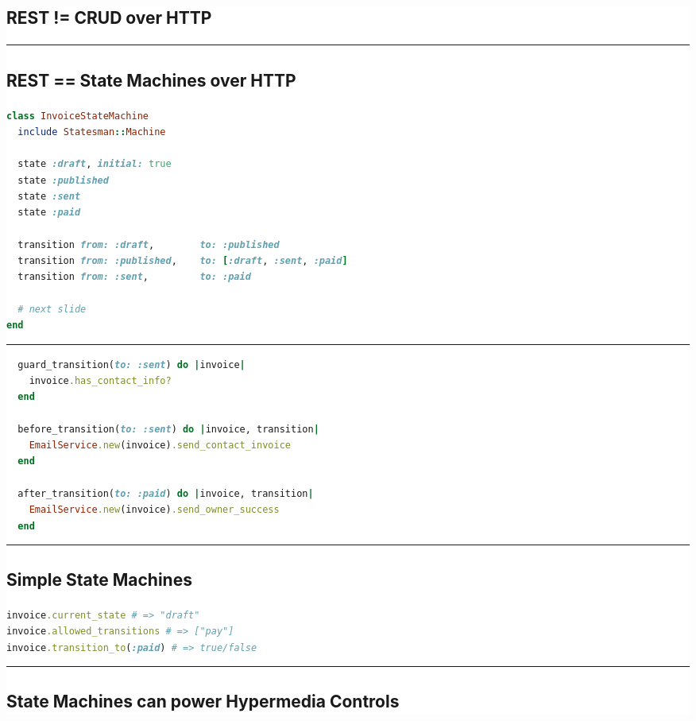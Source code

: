 
## REST != CRUD over HTTP

---

## REST == State Machines over HTTP

```ruby
class InvoiceStateMachine
  include Statesman::Machine

  state :draft, initial: true
  state :published
  state :sent
  state :paid

  transition from: :draft,        to: :published
  transition from: :published,    to: [:draft, :sent, :paid]
  transition from: :sent,         to: :paid

  # next slide
end
```

---

```ruby
  guard_transition(to: :sent) do |invoice|
    invoice.has_contact_info?
  end

  before_transition(to: :sent) do |invoice, transition|
    EmailService.new(invoice).send_contact_invoice
  end

  after_transition(to: :paid) do |invoice, transition|
    EmailService.new(invoice).send_owner_success
  end
```

---

## Simple State Machines

``` ruby
invoice.current_state # => "draft"
invoice.allowed_transitions # => ["pay"]
invoice.transition_to(:paid) # => true/false
```

---

## State Machines can power Hypermedia Controls

